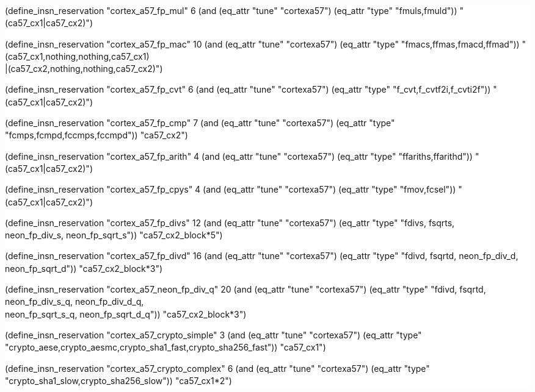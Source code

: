 (define_insn_reservation "cortex_a57_fp_mul" 6
  (and (eq_attr "tune" "cortexa57")
       (eq_attr "type" "fmuls,fmuld"))
  "(ca57_cx1|ca57_cx2)")

(define_insn_reservation "cortex_a57_fp_mac" 10
  (and (eq_attr "tune" "cortexa57")
       (eq_attr "type" "fmacs,ffmas,fmacd,ffmad"))
  "(ca57_cx1,nothing,nothing,ca57_cx1) \
   |(ca57_cx2,nothing,nothing,ca57_cx2)")

(define_insn_reservation "cortex_a57_fp_cvt" 6
  (and (eq_attr "tune" "cortexa57")
       (eq_attr "type" "f_cvt,f_cvtf2i,f_cvti2f"))
  "(ca57_cx1|ca57_cx2)")

(define_insn_reservation "cortex_a57_fp_cmp" 7
  (and (eq_attr "tune" "cortexa57")
       (eq_attr "type" "fcmps,fcmpd,fccmps,fccmpd"))
  "ca57_cx2")

(define_insn_reservation "cortex_a57_fp_arith" 4
  (and (eq_attr "tune" "cortexa57")
       (eq_attr "type" "ffariths,ffarithd"))
  "(ca57_cx1|ca57_cx2)")

(define_insn_reservation "cortex_a57_fp_cpys" 4
  (and (eq_attr "tune" "cortexa57")
       (eq_attr "type" "fmov,fcsel"))
  "(ca57_cx1|ca57_cx2)")

(define_insn_reservation "cortex_a57_fp_divs" 12
  (and (eq_attr "tune" "cortexa57")
       (eq_attr "type" "fdivs, fsqrts,\
			neon_fp_div_s, neon_fp_sqrt_s"))
  "ca57_cx2_block*5")

(define_insn_reservation "cortex_a57_fp_divd" 16
  (and (eq_attr "tune" "cortexa57")
       (eq_attr "type" "fdivd, fsqrtd, neon_fp_div_d, neon_fp_sqrt_d"))
  "ca57_cx2_block*3")

(define_insn_reservation "cortex_a57_neon_fp_div_q" 20
  (and (eq_attr "tune" "cortexa57")
       (eq_attr "type" "fdivd, fsqrtd,\
			 neon_fp_div_s_q, neon_fp_div_d_q,\
			 neon_fp_sqrt_s_q, neon_fp_sqrt_d_q"))
  "ca57_cx2_block*3")

(define_insn_reservation "cortex_a57_crypto_simple" 3
  (and (eq_attr "tune" "cortexa57")
       (eq_attr "type" "crypto_aese,crypto_aesmc,crypto_sha1_fast,crypto_sha256_fast"))
  "ca57_cx1")

(define_insn_reservation "cortex_a57_crypto_complex" 6
  (and (eq_attr "tune" "cortexa57")
       (eq_attr "type" "crypto_sha1_slow,crypto_sha256_slow"))
  "ca57_cx1*2")
